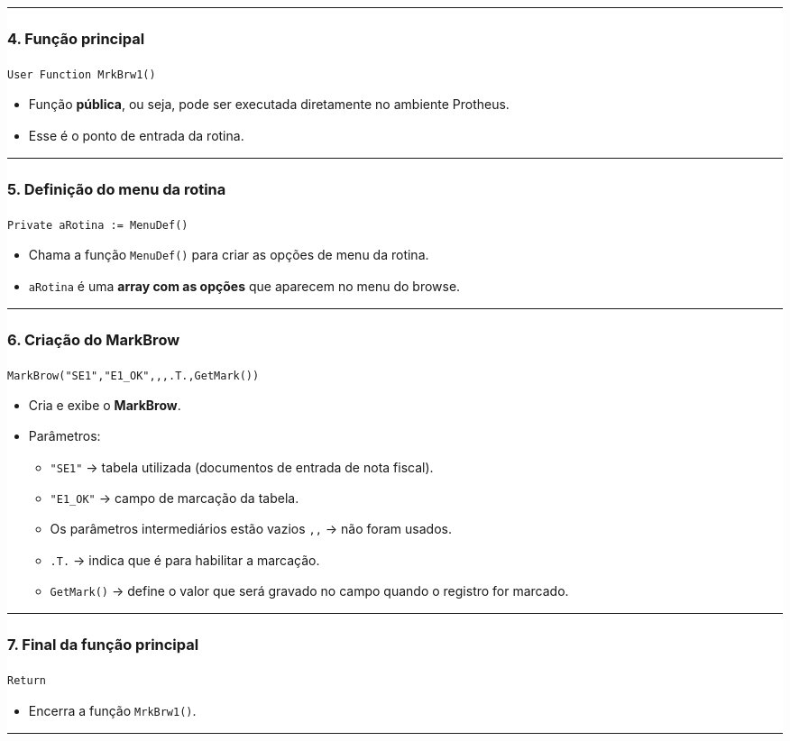 
---

### **4. Função principal**

```advpl
User Function MrkBrw1()
```

- Função **pública**, ou seja, pode ser executada diretamente no ambiente Protheus.
    
- Esse é o ponto de entrada da rotina.
    

---

### **5. Definição do menu da rotina**

```advpl
Private aRotina := MenuDef()
```

- Chama a função `MenuDef()` para criar as opções de menu da rotina.
    
- `aRotina` é uma **array com as opções** que aparecem no menu do browse.
    

---

### **6. Criação do MarkBrow**

```advpl
MarkBrow("SE1","E1_OK",,,.T.,GetMark())
```

- Cria e exibe o **MarkBrow**.
    
- Parâmetros:
    
    - `"SE1"` → tabela utilizada (documentos de entrada de nota fiscal).
        
    - `"E1_OK"` → campo de marcação da tabela.
        
    - Os parâmetros intermediários estão vazios `,,` → não foram usados.
        
    - `.T.` → indica que é para habilitar a marcação.
        
    - `GetMark()` → define o valor que será gravado no campo quando o registro for marcado.
        

---

### **7. Final da função principal**

```advpl
Return
```

- Encerra a função `MrkBrw1()`.
    

---
